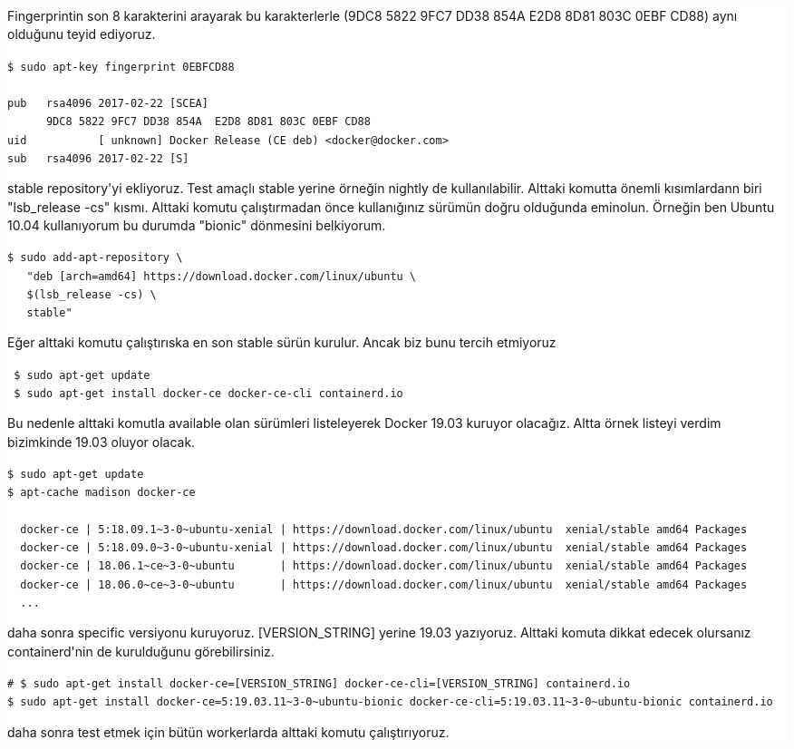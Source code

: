 Fingerprintin son 8 karakterini arayarak bu karakterlerle (9DC8 5822 9FC7 DD38 854A  E2D8 8D81 803C 0EBF CD88) aynı olduğunu teyid ediyoruz.

```
$ sudo apt-key fingerprint 0EBFCD88

pub   rsa4096 2017-02-22 [SCEA]
      9DC8 5822 9FC7 DD38 854A  E2D8 8D81 803C 0EBF CD88
uid           [ unknown] Docker Release (CE deb) <docker@docker.com>
sub   rsa4096 2017-02-22 [S]
```

stable repository'yi ekliyoruz. Test amaçlı stable yerine örneğin nightly de kullanılabilir. Alttaki komutta önemli kısımlardann biri "lsb_release -cs" kısmı. Alttaki komutu çalıştırmadan önce kullanığınız sürümün doğru olduğunda eminolun. Örneğin ben Ubuntu 10.04 kullanıyorum bu durumda "bionic" dönmesini belkiyorum. 

```
$ sudo add-apt-repository \
   "deb [arch=amd64] https://download.docker.com/linux/ubuntu \
   $(lsb_release -cs) \
   stable"
```


Eğer alttaki komutu çalıştırıska en son stable sürün kurulur. Ancak biz bunu tercih etmiyoruz

```
 $ sudo apt-get update
 $ sudo apt-get install docker-ce docker-ce-cli containerd.io
```

Bu nedenle alttaki komutla available olan sürümleri listeleyerek Docker 19.03 kuruyor olacağız. Altta örnek listeyi verdim bizimkinde 19.03 oluyor olacak.

```
$ sudo apt-get update
$ apt-cache madison docker-ce

  docker-ce | 5:18.09.1~3-0~ubuntu-xenial | https://download.docker.com/linux/ubuntu  xenial/stable amd64 Packages
  docker-ce | 5:18.09.0~3-0~ubuntu-xenial | https://download.docker.com/linux/ubuntu  xenial/stable amd64 Packages
  docker-ce | 18.06.1~ce~3-0~ubuntu       | https://download.docker.com/linux/ubuntu  xenial/stable amd64 Packages
  docker-ce | 18.06.0~ce~3-0~ubuntu       | https://download.docker.com/linux/ubuntu  xenial/stable amd64 Packages
  ...
```

daha sonra specific versiyonu kuruyoruz. [VERSION_STRING] yerine 19.03 yazıyoruz. Alttaki komuta dikkat edecek olursanız containerd'nin de kurulduğunu görebilirsiniz.

```
# $ sudo apt-get install docker-ce=[VERSION_STRING] docker-ce-cli=[VERSION_STRING] containerd.io
$ sudo apt-get install docker-ce=5:19.03.11~3-0~ubuntu-bionic docker-ce-cli=5:19.03.11~3-0~ubuntu-bionic containerd.io
```
daha sonra test etmek için bütün workerlarda alttaki komutu çalıştırıyoruz.
